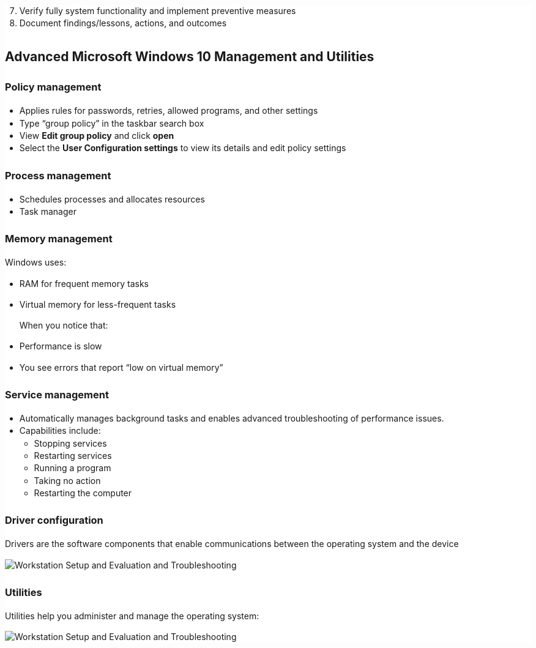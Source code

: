   7. Verify fully system functionality and implement preventive measures
  8. Document findings/lessons, actions, and outcomes

## **Advanced Microsoft Windows 10 Management and Utilities**

### Policy management

- Applies rules for passwords, retries, allowed programs, and other settings
- Type “group policy” in the taskbar search box
- View **Edit group policy** and click **open**
- Select the **User Configuration settings** to view its details and edit policy settings

### Process management

- Schedules processes and allocates resources
- Task manager

### Memory management
  
  Windows uses:
- RAM for frequent memory tasks
- Virtual memory for less-frequent tasks
  
  When you notice that:
- Performance is slow
- You see errors that report “low on virtual memory”

### Service management

- Automatically manages background tasks and enables advanced troubleshooting of performance issues.
- Capabilities include:
	- Stopping services
	- Restarting services
	- Running a program
	- Taking no action
	- Restarting the computer

### Driver configuration
  
  Drivers are the software components that enable communications between the operating system and the device
  
  ![Workstation Setup and Evaluation and Troubleshooting](/notes/ibm-it-support/Workstation%20Setup%20Evaluation%20and%20Troubleshooting-16.png)

### Utilities
  
  Utilities help you administer and manage the operating system:
  
  ![Workstation Setup and Evaluation and Troubleshooting](/notes/ibm-it-support/Workstation%20Setup%20Evaluation%20and%20Troubleshooting-17.png)
